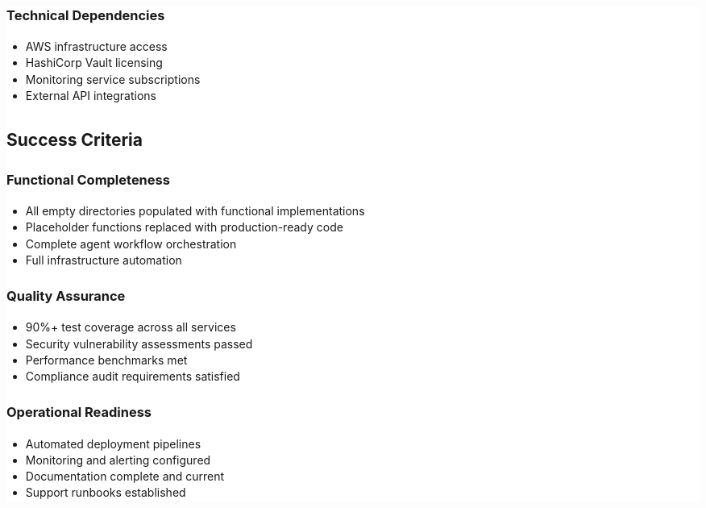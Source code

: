 ### Technical Dependencies
- AWS infrastructure access
- HashiCorp Vault licensing
- Monitoring service subscriptions
- External API integrations

## Success Criteria

### Functional Completeness
- All empty directories populated with functional implementations
- Placeholder functions replaced with production-ready code
- Complete agent workflow orchestration
- Full infrastructure automation

### Quality Assurance
- 90%+ test coverage across all services
- Security vulnerability assessments passed
- Performance benchmarks met
- Compliance audit requirements satisfied

### Operational Readiness
- Automated deployment pipelines
- Monitoring and alerting configured
- Documentation complete and current
- Support runbooks established